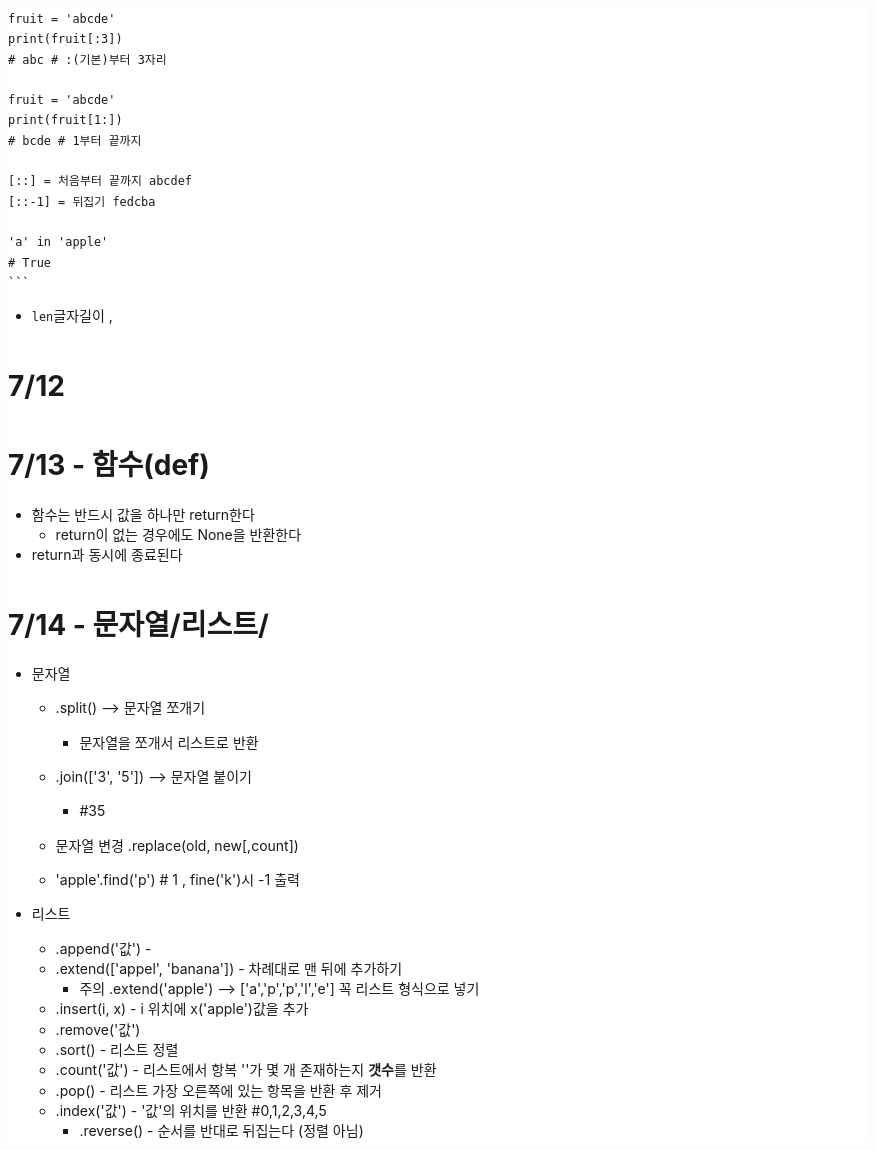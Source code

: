     fruit = 'abcde'
    print(fruit[:3])
    # abc # :(기본)부터 3자리
    
    fruit = 'abcde'
    print(fruit[1:])
    # bcde # 1부터 끝까지 
    
    [::] = 처음부터 끝까지 abcdef
    [::-1] = 뒤집기 fedcba
    
    'a' in 'apple'
    # True
    ```

  - `len`글자길이 , 

# 7/12

# 7/13 - 함수(def)

- 함수는 반드시 값을 하나만 return한다
  - return이 없는 경우에도 None을 반환한다
- return과 동시에 종료된다

# 7/14 - 문자열/리스트/

- 문자열

  - .split() --> 문자열 쪼개기
    - 문자열을 쪼개서 리스트로 반환
  - .join(['3', '5']) --> 문자열 붙이기
    - #35
  - 문자열 변경 .replace(old, new[,count])

  - 'apple'.find('p') # 1  , fine('k')시 -1 출력

- 리스트
  - .append('값')                   -
  - .extend(['appel', 'banana']) - 차례대로 맨 뒤에 추가하기 
    - 주의 .extend('apple') --> ['a','p','p','l','e'] 꼭 리스트 형식으로 넣기           
  - .insert(i, x) - i 위치에 x('apple')값을 추가                 
  - .remove('값')   
  - .sort() - 리스트 정렬
  - .count('값') - 리스트에서 항복 ''가 몇 개 존재하는지 **갯수**를 반환
  - .pop() - 리스트 가장 오른쪽에 있는 항목을 반환 후 제거                                                                                                                                                                                                                                                                                                                                                                                                                                                                                                                                                                                                                                                                                                                                                                                                                                                                                                                                                                                                                                                                                                                                                                                                                                                                                                                                                                                                                                                                                                                                                                                                                                                                                                                                                                                                                                                                                                                                                                                                                                                                                                                                                                                                                                 
  - .index('값') - '값'의 위치를 반환 #0,1,2,3,4,5  
    - .reverse() - 순서를 반대로 뒤집는다 (정렬 아님)
